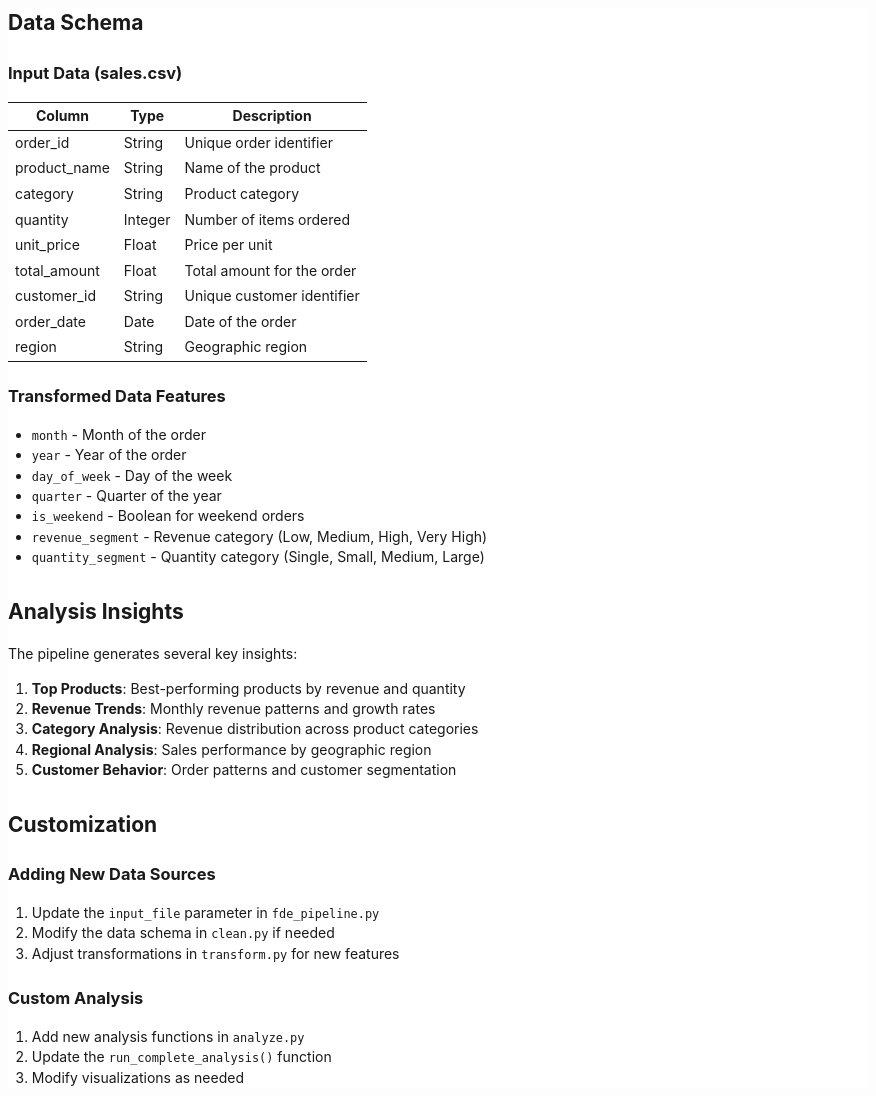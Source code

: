 ## Data Schema

### Input Data (sales.csv)
| Column | Type | Description |
|--------|------|-------------|
| order_id | String | Unique order identifier |
| product_name | String | Name of the product |
| category | String | Product category |
| quantity | Integer | Number of items ordered |
| unit_price | Float | Price per unit |
| total_amount | Float | Total amount for the order |
| customer_id | String | Unique customer identifier |
| order_date | Date | Date of the order |
| region | String | Geographic region |

### Transformed Data Features
- `month` - Month of the order
- `year` - Year of the order
- `day_of_week` - Day of the week
- `quarter` - Quarter of the year
- `is_weekend` - Boolean for weekend orders
- `revenue_segment` - Revenue category (Low, Medium, High, Very High)
- `quantity_segment` - Quantity category (Single, Small, Medium, Large)

## Analysis Insights

The pipeline generates several key insights:

1. **Top Products**: Best-performing products by revenue and quantity
2. **Revenue Trends**: Monthly revenue patterns and growth rates
3. **Category Analysis**: Revenue distribution across product categories
4. **Regional Analysis**: Sales performance by geographic region
5. **Customer Behavior**: Order patterns and customer segmentation

## Customization

### Adding New Data Sources
1. Update the `input_file` parameter in `fde_pipeline.py`
2. Modify the data schema in `clean.py` if needed
3. Adjust transformations in `transform.py` for new features

### Custom Analysis
1. Add new analysis functions in `analyze.py`
2. Update the `run_complete_analysis()` function
3. Modify visualizations as needed
